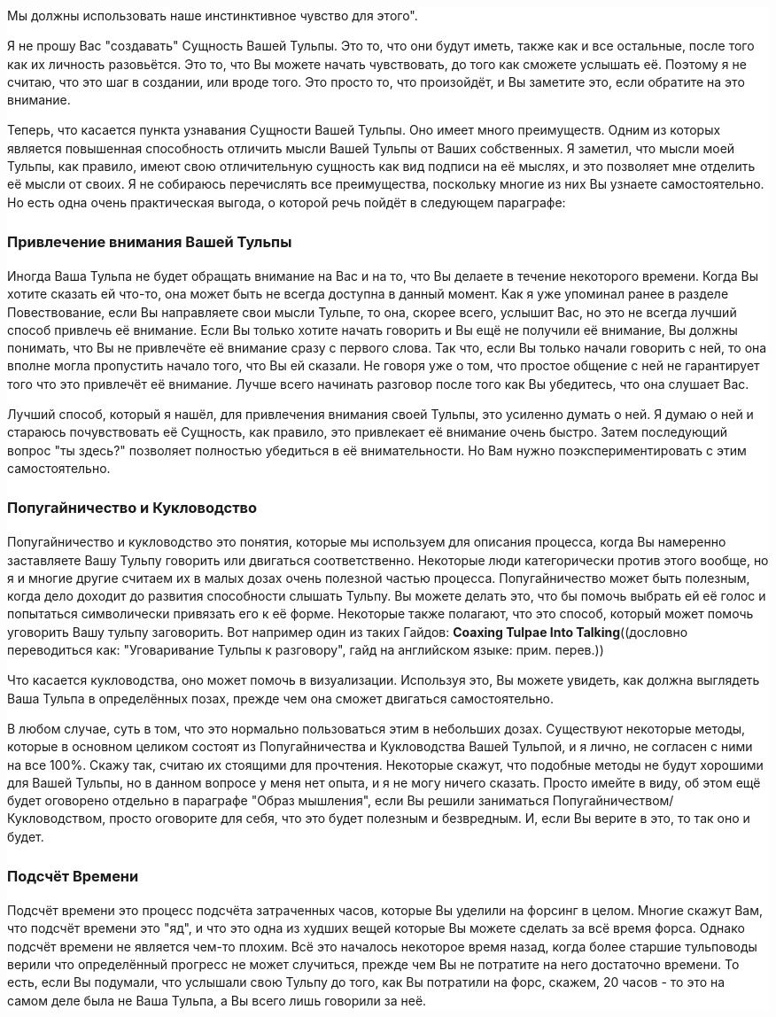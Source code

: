 Мы должны использовать наше инстинктивное чувство для этого".
 
Я не прошу Вас "создавать" Сущность Вашей Тульпы. Это то, что они будут иметь, также как и все остальные, после того как их личность разовьётся. Это то, что Вы можете начать чувствовать, до того как сможете услышать её. Поэтому я не считаю, что это шаг в создании, или вроде того. Это просто то, что произойдёт, и Вы заметите это, если обратите на это внимание.
 
Теперь, что касается пункта узнавания Сущности Вашей Тульпы. Оно имеет много преимуществ. Одним из которых является повышенная способность отличить мысли Вашей Тульпы от Ваших собственных. Я заметил, что мысли моей Тульпы, как правило, имеют свою отличительную сущность как вид подписи на её мыслях, и это позволяет мне отделить её мысли от своих. Я не собираюсь перечислять все преимущества, поскольку многие из них Вы узнаете самостоятельно. Но есть одна очень практическая выгода, о которой речь пойдёт в следующем параграфе:

### Привлечение внимания Вашей Тульпы
Иногда Ваша Тульпа не будет обращать внимание на Вас и на то, что Вы делаете в течение некоторого времени. Когда Вы хотите сказать ей что-то, она может быть не всегда доступна в данный момент. Как я уже упоминал ранее в разделе Повествование, если Вы направляете свои мысли Тульпе, то она, скорее всего, услышит Вас, но это не всегда лучший способ привлечь её внимание. Если Вы только хотите начать говорить и Вы ещё не получили её внимание, Вы должны понимать, что Вы не привлечёте её внимание сразу с первого слова. Так что, если Вы только начали говорить с ней, то она вполне могла пропустить начало того, что Вы ей сказали. Не говоря уже о том, что простое общение с ней не гарантирует того что это привлечёт её внимание. Лучше всего начинать разговор после того как Вы убедитесь, что она слушает Вас.
 
Лучший способ, который я нашёл, для привлечения внимания своей Тульпы, это усиленно думать о ней. Я думаю о ней и стараюсь почувствовать её Сущность, как правило, это привлекает её внимание очень быстро. Затем последующий вопрос "ты здесь?" позволяет полностью убедиться в её внимательности. Но Вам нужно поэкспериментировать с этим самостоятельно.

### Попугайничество и Кукловодство
Попугайничество и кукловодство это понятия, которые мы используем для описания процесса, когда Вы намеренно заставляете Вашу Тульпу говорить или двигаться соответственно. Некоторые люди категорически против этого вообще, но я и многие другие считаем их  в малых дозах очень полезной частью процесса. Попугайничество может быть полезным, когда дело доходит до развития способности слышать Тульпу. Вы можете делать это, что бы помочь выбрать ей её голос и попытаться символически привязать его к её форме. Некоторые также полагают, что это способ, который может помочь уговорить Вашу тульпу заговорить. Вот например один из таких Гайдов: **Coaxing Tulpae Into Talking**((дословно переводиться как: "Уговаривание Тульпы к разговору", гайд на английском языке: прим. перев.))
 
Что касается кукловодства, оно может помочь в визуализации. Используя это, Вы можете увидеть, как должна выглядеть Ваша Тульпа в определённых позах, прежде чем она сможет двигаться самостоятельно.
 
В любом случае, суть в том, что это нормально пользоваться этим в небольших дозах. Существуют некоторые методы, которые в основном целиком состоят из Попугайничества и Кукловодства Вашей Тульпой, и я лично, не согласен с ними на все 100%. Скажу так, считаю их стоящими для прочтения. Некоторые скажут, что подобные методы не будут хорошими для Вашей Тульпы, но в данном вопросе у меня нет опыта, и я не могу ничего сказать.
Просто имейте в виду, об этом ещё будет оговорено отдельно в параграфе "Образ мышления", если Вы решили заниматься Попугайничеством/Кукловодством, просто оговорите для себя, что это будет полезным и безвредным. И, если Вы верите в это, то так оно и будет.

### Подсчёт Времени
Подсчёт времени это процесс подсчёта затраченных часов, которые Вы уделили на форсинг в целом. Многие скажут Вам, что подсчёт времени это "яд", и что это одна из худших вещей которые Вы можете сделать за всё время форса. Однако подсчёт времени не является чем-то плохим. Всё это началось некоторое время назад, когда более старшие тульповоды верили что определённый прогресс не может случиться, прежде чем Вы не потратите на него достаточно времени. То есть, если Вы подумали, что услышали свою Тульпу до того, как Вы потратили на форс, скажем, 20 часов - то это на самом деле была не Ваша Тульпа, а  Вы всего лишь говорили за неё.
 